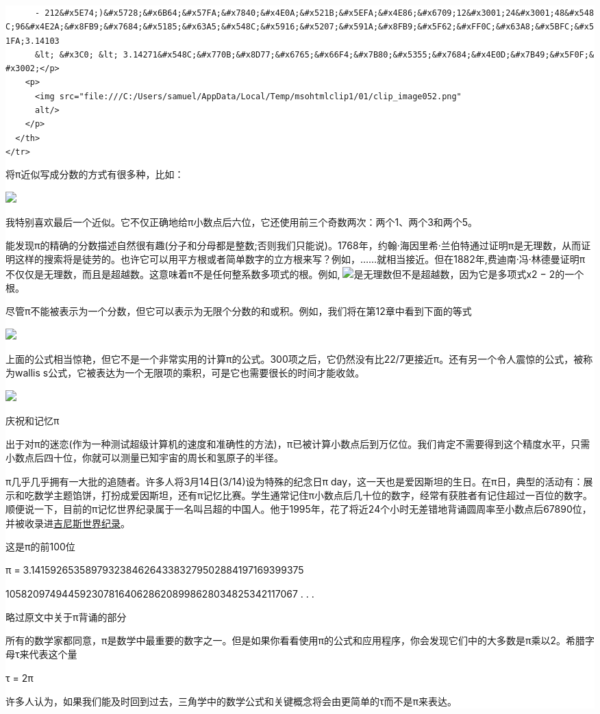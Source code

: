           - 212&#x5E74;)&#x5728;&#x6B64;&#x57FA;&#x7840;&#x4E0A;&#x521B;&#x5EFA;&#x4E86;&#x6709;12&#x3001;24&#x3001;48&#x548C;96&#x4E2A;&#x8FB9;&#x7684;&#x5185;&#x63A5;&#x548C;&#x5916;&#x5207;&#x591A;&#x8FB9;&#x5F62;&#xFF0C;&#x63A8;&#x5BFC;&#x51FA;3.14103
          &lt; &#x3C0; &lt; 3.14271&#x548C;&#x770B;&#x8D77;&#x6765;&#x66F4;&#x7B80;&#x5355;&#x7684;&#x4E0D;&#x7B49;&#x5F0F;&#x3002;</p>
        <p>
          <img src="file:///C:/Users/samuel/AppData/Local/Temp/msohtmlclip1/01/clip_image052.png"
          alt/>
        </p>
      </th>
    </tr>
  </thead>
  <tbody></tbody>
</table>

将π近似写成分数的方式有很多种，比如：

![](file:///C:/Users/samuel/AppData/Local/Temp/msohtmlclip1/01/clip_image054.jpg)

我特别喜欢最后一个近似。它不仅正确地给π小数点后六位，它还使用前三个奇数两次：两个1、两个3和两个5。

能发现π的精确的分数描述自然很有趣\(分子和分母都是整数;否则我们只能说\)。1768年，约翰·海因里希·兰伯特通过证明π是无理数，从而证明这样的搜索将是徒劳的。也许它可以用平方根或者简单数字的立方根来写？例如，……就相当接近。但在1882年,费迪南·冯·林德曼证明π不仅仅是无理数，而且是超越数。这意味着π不是任何整系数多项式的根。例如, ![](file:///C:/Users/samuel/AppData/Local/Temp/msohtmlclip1/01/clip_image056.png)是无理数但不是超越数，因为它是多项式x2 − 2的一个根。

尽管π不能被表示为一个分数，但它可以表示为无限个分数的和或积。例如，我们将在第12章中看到下面的等式

![](file:///C:/Users/samuel/AppData/Local/Temp/msohtmlclip1/01/clip_image058.jpg)

上面的公式相当惊艳，但它不是一个非常实用的计算π的公式。300项之后，它仍然没有比22/7更接近π。还有另一个令人震惊的公式，被称为wallis s公式，它被表达为一个无限项的乘积，可是它也需要很长的时间才能收敛。

![](file:///C:/Users/samuel/AppData/Local/Temp/msohtmlclip1/01/clip_image060.jpg)

庆祝和记忆π

出于对π的迷恋\(作为一种测试超级计算机的速度和准确性的方法\)，π已被计算小数点后到万亿位。我们肯定不需要得到这个精度水平，只需小数点后四十位，你就可以测量已知宇宙的周长和氢原子的半径。

π几乎几乎拥有一大批的追随者。许多人将3月14日\(3/14\)设为特殊的纪念日π day，这一天也是爱因斯坦的生日。在π日，典型的活动有：展示和吃数学主题馅饼，打扮成爱因斯坦，还有π记忆比赛。学生通常记住π小数点后几十位的数字，经常有获胜者有记住超过一百位的数字。顺便说一下，目前的π记忆世界纪录属于一名叫吕超的中国人。他于1995年，花了将近24个小时无差错地背诵圆周率至小数点后67890位，并被收录进[吉尼斯世界纪录](https://baike.baidu.com/item/%E5%90%89%E5%B0%BC%E6%96%AF%E4%B8%96%E7%95%8C%E7%BA%AA%E5%BD%95)。

这是π的前100位

π = 3.141592653589793238462643383279502884197169399375

105820974944592307816406286208998628034825342117067 . . .

略过原文中关于π背诵的部分

所有的数学家都同意，π是数学中最重要的数字之一。但是如果你看看使用π的公式和应用程序，你会发现它们中的大多数是π乘以2。希腊字母τ来代表这个量

τ = 2π

许多人认为，如果我们能及时回到过去，三角学中的数学公式和关键概念将会由更简单的τ而不是π来表达。
